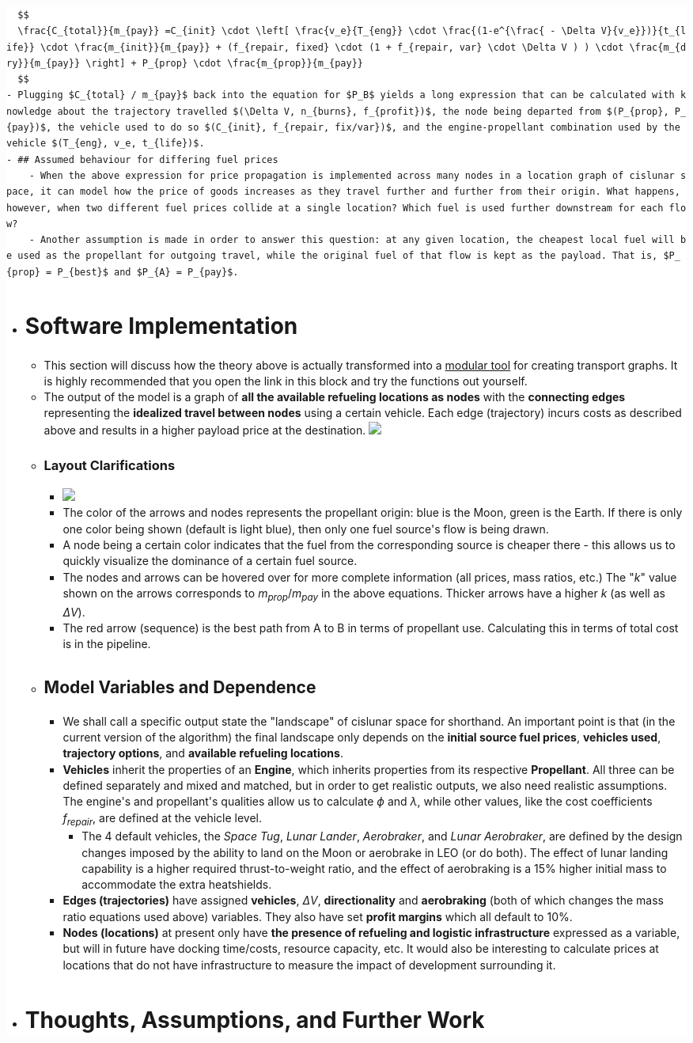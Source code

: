 	  $$
	  \frac{C_{total}}{m_{pay}} =C_{init} \cdot \left[ \frac{v_e}{T_{eng}} \cdot \frac{(1-e^{\frac{ - \Delta V}{v_e}})}{t_{life}} \cdot \frac{m_{init}}{m_{pay}} + (f_{repair, fixed} \cdot (1 + f_{repair, var} \cdot \Delta V ) ) \cdot \frac{m_{dry}}{m_{pay}} \right] + P_{prop} \cdot \frac{m_{prop}}{m_{pay}}
	  $$
	- Plugging $C_{total} / m_{pay}$ back into the equation for $P_B$ yields a long expression that can be calculated with knowledge about the trajectory travelled $(\Delta V, n_{burns}, f_{profit})$, the node being departed from $(P_{prop}, P_{pay})$, the vehicle used to do so $(C_{init}, f_{repair, fix/var})$, and the engine-propellant combination used by the vehicle $(T_{eng}, v_e, t_{life})$.
	- ## Assumed behaviour for differing fuel prices
		- When the above expression for price propagation is implemented across many nodes in a location graph of cislunar space, it can model how the price of goods increases as they travel further and further from their origin. What happens, however, when two different fuel prices collide at a single location? Which fuel is used further downstream for each flow?
		- Another assumption is made in order to answer this question: at any given location, the cheapest local fuel will be used as the propellant for outgoing travel, while the original fuel of that flow is kept as the payload. That is, $P_{prop} = P_{best}$ and $P_{A} = P_{pay}$.
- # Software Implementation
	- This section will discuss how the theory above is actually transformed into a [modular tool](https://share.streamlit.io/ulfkemmsies/space_pricing_model/main) for creating transport graphs. It is highly recommended that you open the link in this block and try the functions out yourself.
	- The output of the model is a graph of **all the available refueling locations as nodes** with the **connecting edges** representing the **idealized travel between nodes** using a certain vehicle. Each edge (trajectory) incurs costs as described above and results in a higher payload price at the destination.
	  ![](https://cdn.mathpix.com/snip/images/eeiLR4QzddXPzL4CcL3VYdstMcwCMjvxb-Zbjld-NSc.original.fullsize.png)
	- ### Layout Clarifications
		- ![](https://cdn.mathpix.com/snip/images/kBJXmv5LRLByHQP7A8doAOn0dudue7RLC52sNwRprTc.original.fullsize.png)
		- The color of the arrows and nodes represents the propellant origin: blue is the Moon, green is the Earth. If there is only one color being shown (default is light blue), then only one fuel source's flow is being drawn.
		- A node being a certain color indicates that the fuel from the corresponding source is cheaper there - this allows us to quickly visualize the dominance of a certain fuel source.
		- The nodes and arrows can be hovered over for more complete information (all prices, mass ratios, etc.)
		  The "$k$" value shown on the arrows corresponds to $m_{prop}/m_{pay}$ in the above equations. Thicker arrows have a higher $k$ (as well as $\Delta V$).
		- The red arrow (sequence) is the best path from A to B in terms of propellant use. Calculating this in terms of total cost is in the pipeline.
	- ## Model Variables and Dependence
		- We shall call a specific output state the  "landscape" of cislunar space for shorthand. An important point is that (in the current version of the algorithm) the final landscape only depends on the **initial source fuel prices**, **vehicles used**, **trajectory options**, and **available refueling locations**.
		- **Vehicles** inherit the properties of an **Engine**, which inherits properties from its respective **Propellant**. All three can be defined separately and mixed and matched, but in order to get realistic outputs, we also need realistic assumptions. The engine's and propellant's qualities allow us to calculate $\phi$ and $\lambda$, while other values, like the cost coefficients $f_{repair}$, are defined at the vehicle level.
			- The 4 default vehicles, the *Space Tug*, *Lunar Lander*, *Aerobraker*, and *Lunar Aerobraker*, are defined by the design changes imposed by the ability to land on the Moon or aerobrake in LEO (or do both). The effect of lunar landing capability is a higher required thrust-to-weight ratio, and the effect of aerobraking is a 15% higher initial mass to accommodate the extra heatshields.
		- **Edges (trajectories)** have assigned **vehicles**,  $\Delta V$, **directionality** and **aerobraking** (both of which changes the mass ratio equations used above) variables. They also have set **profit margins** which all default to 10%.
		- **Nodes (locations)** at present only have **the presence of refueling and logistic infrastructure** expressed as a variable, but will in future have docking time/costs, resource capacity, etc. It would also be interesting to calculate prices at locations that do not have infrastructure to measure the impact of development surrounding it.
- # Thoughts, Assumptions, and Further Work